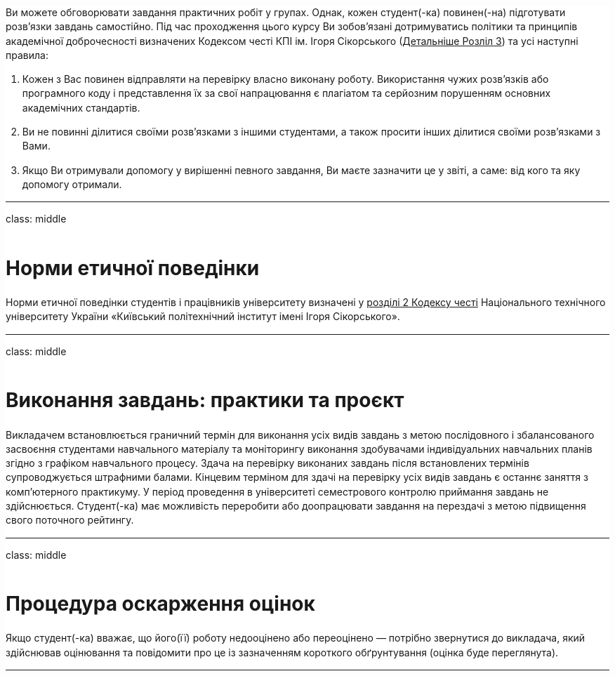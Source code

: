 Ви можете обговорювати завдання практичних робiт у групах. Однак, кожен студент(-ка)
повинен(-на) пiдготувати розв’язки завдань самостiйно. Пiд час проходження цього курсу Ви
зобов’язанi дотримуватись політики та принципів академічної доброчесності визначених
Кодексом честi КПI iм. Iгоря Сiкорського ([Детальніше Розліл 3](https://kpi.ua/code)) та усi наступнi
правила:

1. Кожен з Вас повинен вiдправляти на перевiрку власно виконану роботу. Використання чужих розв’язкiв або програмного коду i представлення їх за свої напрацювання є плагiатом та серйозним порушенням основних академiчних стандартiв.

1. Ви не повиннi дiлитися своїми розв’язками з iншими студентами, а також просити iнших дiлитися своїми розв’язками з Вами.

1. Якщо Ви отримували допомогу у вирiшеннi певного завдання, Ви маєте зазначити це у звiтi, а саме: вiд кого та яку допомогу отримали.

---


class: middle 

# Норми етичної поведінки

Норми етичної поведінки студентів і працівників університету визначені у [розділі 2 Кодексу честі](https://kpi.ua/code) 
Національного технічного університету України «Київський політехнічний інститут імені Ігоря
Сікорського».

---

class: middle 

# Виконання завдань: практики та проєкт

Викладачем встановлюється граничний термін для виконання усіх видів завдань з метою послідовного і збалансованого засвоєння студентами навчального матеріалу та моніторингу виконання здобувачами індивідуальних навчальних планів згідно з графіком навчального процесу. Здача на перевірку виконаних завдань після встановлених термінів
супроводжується штрафними балами. Кінцевим терміном для здачі на перевірку усіх видів завдань є останнє заняття з комп’ютерного практикуму. У період проведення в університеті
семестрового контролю приймання завдань не здійснюється. Студент(-ка) має можливість переробити або доопрацювати завдання на перездачі з метою підвищення
свого поточного рейтингу.

---

class: middle 

# Процедура оскарження оцінок

Якщо студент(-ка) вважає, що його(її) роботу недооцінено або переоцінено — потрібно
звернутися до викладача, який здійснював оцінювання та повідомити про це із зазначенням
короткого обґрунтування (оцінка буде переглянута).

---